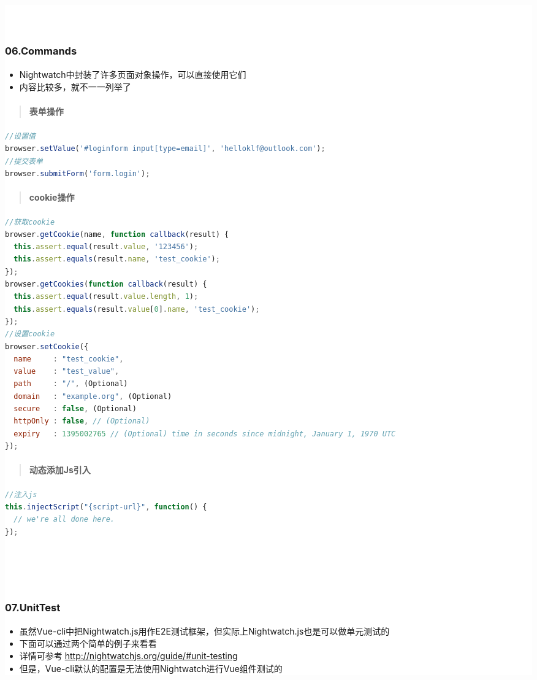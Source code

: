 
# 　
### 06.Commands
- Nightwatch中封装了许多页面对象操作，可以直接使用它们<br />
- 内容比较多，就不一一列举了

> #### 表单操作

```javascript
//设置值
browser.setValue('#loginform input[type=email]', 'helloklf@outlook.com');
//提交表单
browser.submitForm('form.login');
```

> #### cookie操作

```javascript
//获取cookie
browser.getCookie(name, function callback(result) {
  this.assert.equal(result.value, '123456');
  this.assert.equals(result.name, 'test_cookie');
});
browser.getCookies(function callback(result) {
  this.assert.equal(result.value.length, 1);
  this.assert.equals(result.value[0].name, 'test_cookie');
});
//设置cookie
browser.setCookie({
  name     : "test_cookie",
  value    : "test_value",
  path     : "/", (Optional)
  domain   : "example.org", (Optional)
  secure   : false, (Optional)
  httpOnly : false, // (Optional)
  expiry   : 1395002765 // (Optional) time in seconds since midnight, January 1, 1970 UTC
});
```

> #### 动态添加Js引入

```javascript
//注入js
this.injectScript("{script-url}", function() {
  // we're all done here.
});
```


# 　
### 07.UnitTest
- 虽然Vue-cli中把Nightwatch.js用作E2E测试框架，但实际上Nightwatch.js也是可以做单元测试的<br />
- 下面可以通过两个简单的例子来看看<br />
- 详情可参考 http://nightwatchjs.org/guide/#unit-testing<br />
- 但是，Vue-cli默认的配置是无法使用Nightwatch进行Vue组件测试的
